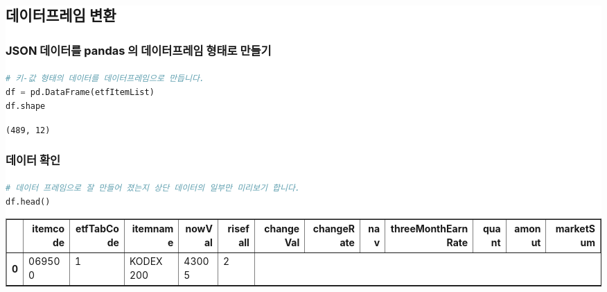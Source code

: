 

## 데이터프레임 변환
### JSON 데이터를 pandas 의 데이터프레임 형태로 만들기


```python
# 키-값 형태의 데이터를 데이터프레임으로 만듭니다.
df = pd.DataFrame(etfItemList)
df.shape
```




    (489, 12)



### 데이터 확인


```python
# 데이터 프레임으로 잘 만들어 졌는지 상단 데이터의 일부만 미리보기 합니다.
df.head()
```




<div>
<style scoped>
    .dataframe tbody tr th:only-of-type {
        vertical-align: middle;
    }

    .dataframe tbody tr th {
        vertical-align: top;
    }

    .dataframe thead th {
        text-align: right;
    }
</style>
<table border="1" class="dataframe">
  <thead>
    <tr style="text-align: right;">
      <th></th>
      <th>itemcode</th>
      <th>etfTabCode</th>
      <th>itemname</th>
      <th>nowVal</th>
      <th>risefall</th>
      <th>changeVal</th>
      <th>changeRate</th>
      <th>nav</th>
      <th>threeMonthEarnRate</th>
      <th>quant</th>
      <th>amonut</th>
      <th>marketSum</th>
    </tr>
  </thead>
  <tbody>
    <tr>
      <th>0</th>
      <td>069500</td>
      <td>1</td>
      <td>KODEX 200</td>
      <td>43005</td>
      <td>2</td>